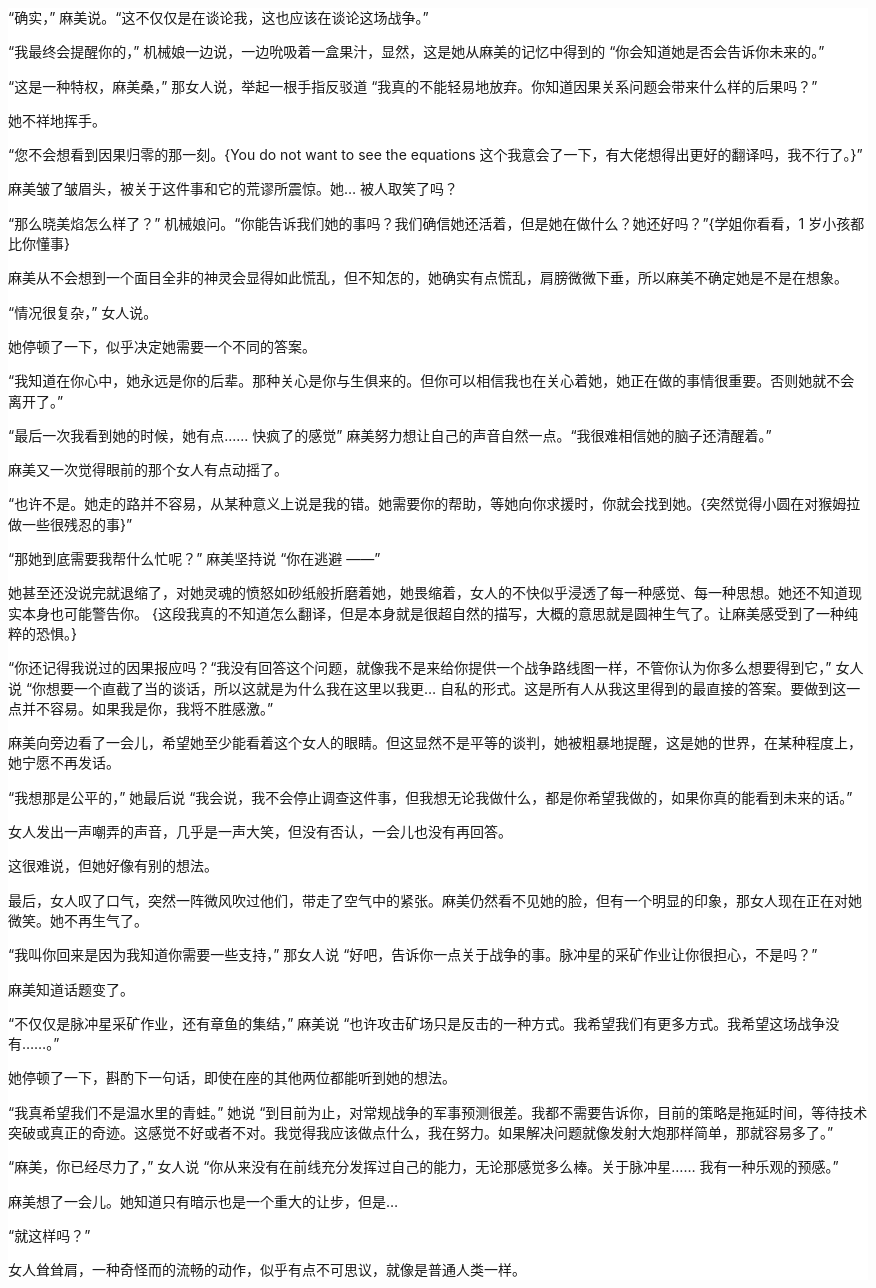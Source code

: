 “确实，” 麻美说。“这不仅仅是在谈论我，这也应该在谈论这场战争。”

“我最终会提醒你的，” 机械娘一边说，一边吮吸着一盒果汁，显然，这是她从麻美的记忆中得到的 “你会知道她是否会告诉你未来的。”

“这是一种特权，麻美桑，” 那女人说，举起一根手指反驳道 “我真的不能轻易地放弃。你知道因果关系问题会带来什么样的后果吗？”

她不祥地挥手。

“您不会想看到因果归零的那一刻。{You do not want to see the equations 这个我意会了一下，有大佬想得出更好的翻译吗，我不行了。}”

麻美皱了皱眉头，被关于这件事和它的荒谬所震惊。她… 被人取笑了吗？

“那么晓美焰怎么样了？” 机械娘问。“你能告诉我们她的事吗？我们确信她还活着，但是她在做什么？她还好吗？”{学姐你看看，1 岁小孩都比你懂事}

麻美从不会想到一个面目全非的神灵会显得如此慌乱，但不知怎的，她确实有点慌乱，肩膀微微下垂，所以麻美不确定她是不是在想象。

“情况很复杂，” 女人说。

她停顿了一下，似乎决定她需要一个不同的答案。

“我知道在你心中，她永远是你的后辈。那种关心是你与生俱来的。但你可以相信我也在关心着她，她正在做的事情很重要。否则她就不会离开了。”

“最后一次我看到她的时候，她有点...... 快疯了的感觉” 麻美努力想让自己的声音自然一点。“我很难相信她的脑子还清醒着。”

麻美又一次觉得眼前的那个女人有点动摇了。

“也许不是。她走的路并不容易，从某种意义上说是我的错。她需要你的帮助，等她向你求援时，你就会找到她。{突然觉得小圆在对猴姆拉做一些很残忍的事}”

“那她到底需要我帮什么忙呢？” 麻美坚持说 “你在逃避 ——”

她甚至还没说完就退缩了，对她灵魂的愤怒如砂纸般折磨着她，她畏缩着，女人的不快似乎浸透了每一种感觉、每一种思想。她还不知道现实本身也可能警告你。 {这段我真的不知道怎么翻译，但是本身就是很超自然的描写，大概的意思就是圆神生气了。让麻美感受到了一种纯粹的恐惧。}

“你还记得我说过的因果报应吗？“我没有回答这个问题，就像我不是来给你提供一个战争路线图一样，不管你认为你多么想要得到它，” 女人说 “你想要一个直截了当的谈话，所以这就是为什么我在这里以我更… 自私的形式。这是所有人从我这里得到的最直接的答案。要做到这一点并不容易。如果我是你，我将不胜感激。”

麻美向旁边看了一会儿，希望她至少能看着这个女人的眼睛。但这显然不是平等的谈判，她被粗暴地提醒，这是她的世界，在某种程度上，她宁愿不再发话。

“我想那是公平的，” 她最后说 “我会说，我不会停止调查这件事，但我想无论我做什么，都是你希望我做的，如果你真的能看到未来的话。”

女人发出一声嘲弄的声音，几乎是一声大笑，但没有否认，一会儿也没有再回答。

这很难说，但她好像有别的想法。

最后，女人叹了口气，突然一阵微风吹过他们，带走了空气中的紧张。麻美仍然看不见她的脸，但有一个明显的印象，那女人现在正在对她微笑。她不再生气了。

“我叫你回来是因为我知道你需要一些支持，” 那女人说 “好吧，告诉你一点关于战争的事。脉冲星的采矿作业让你很担心，不是吗？”

麻美知道话题变了。

“不仅仅是脉冲星采矿作业，还有章鱼的集结，” 麻美说 “也许攻击矿场只是反击的一种方式。我希望我们有更多方式。我希望这场战争没有……。”

她停顿了一下，斟酌下一句话，即使在座的其他两位都能听到她的想法。

“我真希望我们不是温水里的青蛙。” 她说 “到目前为止，对常规战争的军事预测很差。我都不需要告诉你，目前的策略是拖延时间，等待技术突破或真正的奇迹。这感觉不好或者不对。我觉得我应该做点什么，我在努力。如果解决问题就像发射大炮那样简单，那就容易多了。”

“麻美，你已经尽力了，” 女人说 “你从来没有在前线充分发挥过自己的能力，无论那感觉多么棒。关于脉冲星…… 我有一种乐观的预感。”

麻美想了一会儿。她知道只有暗示也是一个重大的让步，但是…

“就这样吗？”

女人耸耸肩，一种奇怪而的流畅的动作，似乎有点不可思议，就像是普通人类一样。
